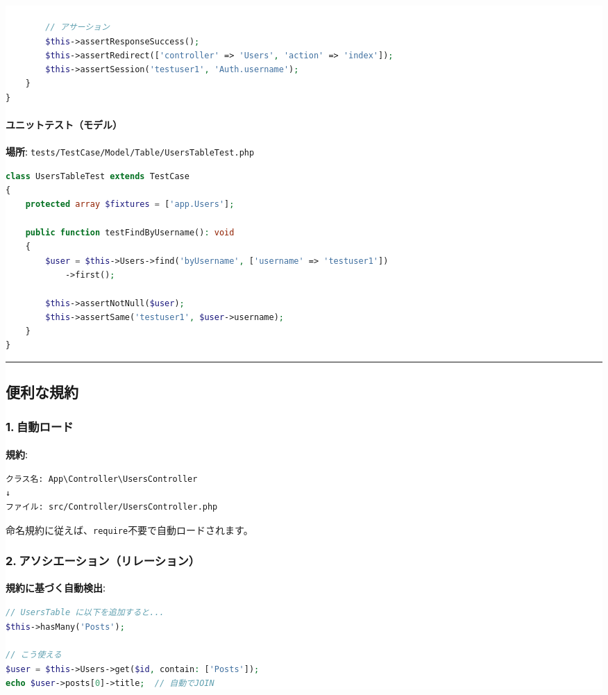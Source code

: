 ```php

        // アサーション
        $this->assertResponseSuccess();
        $this->assertRedirect(['controller' => 'Users', 'action' => 'index']);
        $this->assertSession('testuser1', 'Auth.username');
    }
}
```

#### ユニットテスト（モデル）

**場所**: `tests/TestCase/Model/Table/UsersTableTest.php`

```php
class UsersTableTest extends TestCase
{
    protected array $fixtures = ['app.Users'];

    public function testFindByUsername(): void
    {
        $user = $this->Users->find('byUsername', ['username' => 'testuser1'])
            ->first();

        $this->assertNotNull($user);
        $this->assertSame('testuser1', $user->username);
    }
}
```

---

## 便利な規約

### 1. 自動ロード

**規約**:
```
クラス名: App\Controller\UsersController
↓
ファイル: src/Controller/UsersController.php
```

命名規約に従えば、`require`不要で自動ロードされます。

### 2. アソシエーション（リレーション）

**規約に基づく自動検出**:

```php
// UsersTable に以下を追加すると...
$this->hasMany('Posts');

// こう使える
$user = $this->Users->get($id, contain: ['Posts']);
echo $user->posts[0]->title;  // 自動でJOIN
```
